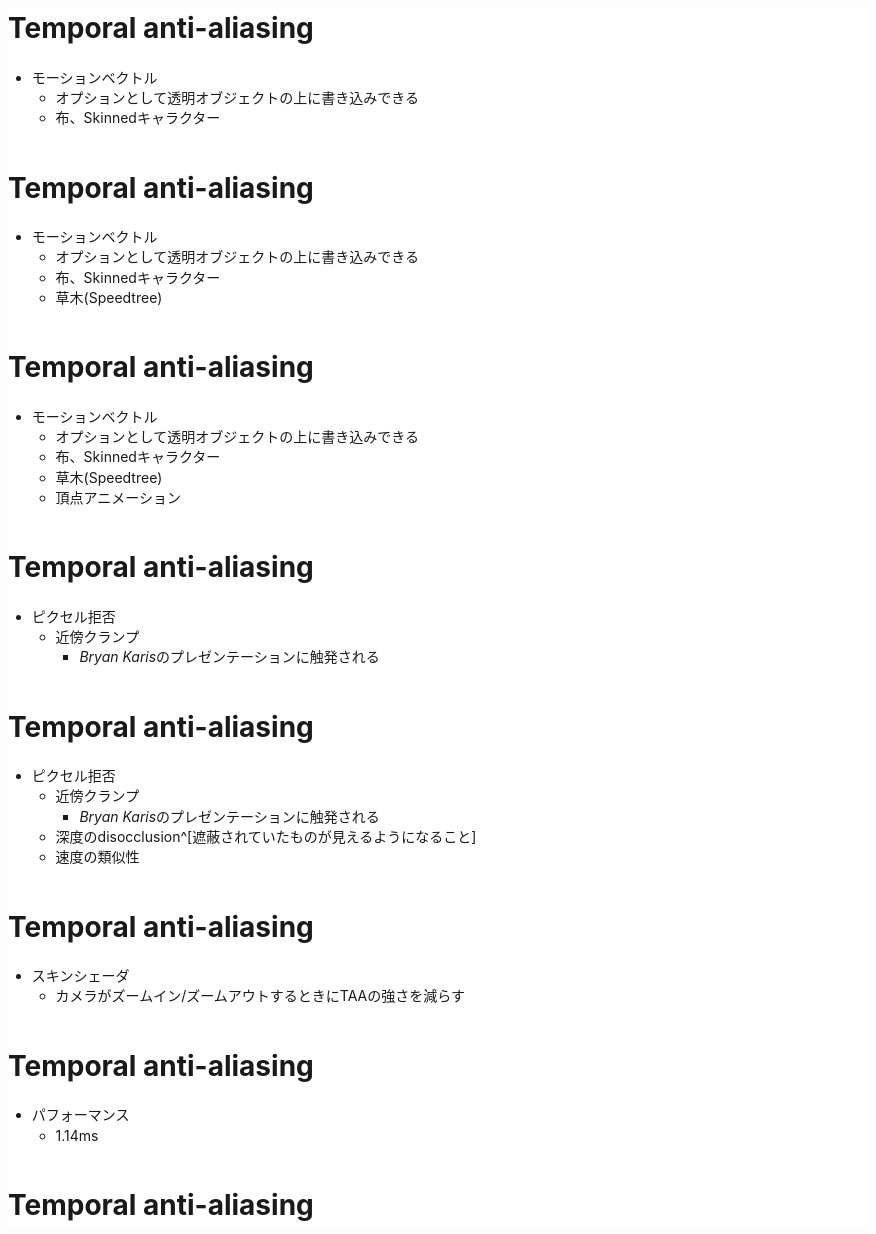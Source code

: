# Temporal anti-aliasing

- モーションベクトル
    - オプションとして透明オブジェクトの上に書き込みできる
    - 布、Skinnedキャラクター

# Temporal anti-aliasing

- モーションベクトル
    - オプションとして透明オブジェクトの上に書き込みできる
    - 布、Skinnedキャラクター
    - 草木(Speedtree)

# Temporal anti-aliasing

- モーションベクトル
    - オプションとして透明オブジェクトの上に書き込みできる
    - 布、Skinnedキャラクター
    - 草木(Speedtree)
    - 頂点アニメーション

# Temporal anti-aliasing

- ピクセル拒否
    - 近傍クランプ
        - *Bryan Karis*のプレゼンテーションに触発される

# Temporal anti-aliasing

- ピクセル拒否
    - 近傍クランプ
        - *Bryan Karis*のプレゼンテーションに触発される
    - 深度のdisocclusion^[遮蔽されていたものが見えるようになること]
    - 速度の類似性

# Temporal anti-aliasing

- スキンシェーダ
    - カメラがズームイン/ズームアウトするときにTAAの強さを減らす

# Temporal anti-aliasing

- パフォーマンス
    - 1.14ms

# Temporal anti-aliasing

